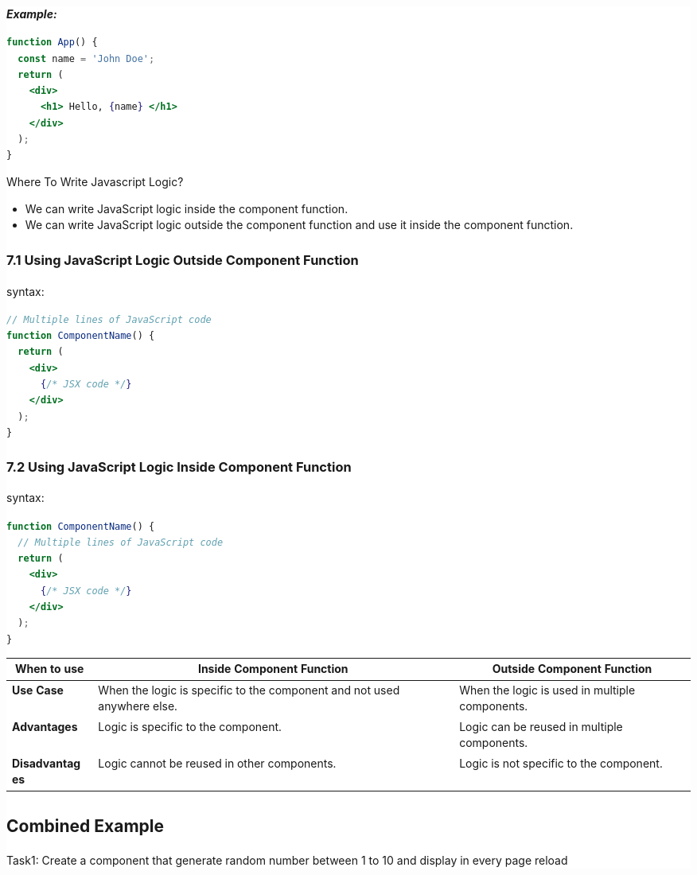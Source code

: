 ***Example:***
```jsx
function App() {
  const name = 'John Doe';
  return (
    <div>
      <h1> Hello, {name} </h1>
    </div>
  );
}
```
Where To Write Javascript Logic?
- We can write JavaScript logic inside the component function.
- We can write JavaScript logic outside the component function and use it inside the component function.


### 7.1 Using JavaScript Logic Outside Component Function
syntax:
```jsx
// Multiple lines of JavaScript code
function ComponentName() {
  return (
    <div>
      {/* JSX code */}
    </div>
  );
}
```

### 7.2 Using JavaScript Logic Inside Component Function
syntax:
```jsx
function ComponentName() {
  // Multiple lines of JavaScript code
  return (
    <div>
      {/* JSX code */}
    </div>
  );
}
```

| When to use | Inside Component Function | Outside Component Function |
| --- | --- | --- |
| **Use Case** | When the logic is specific to the component and not used anywhere else. | When the logic is used in multiple components. |
| **Advantages** | Logic is specific to the component. | Logic can be reused in multiple components. |
| **Disadvantages** | Logic cannot be reused in other components. | Logic is not specific to the component. |


## Combined Example 
Task1: Create a component that generate random number between 1 to 10 and display
in every page reload
